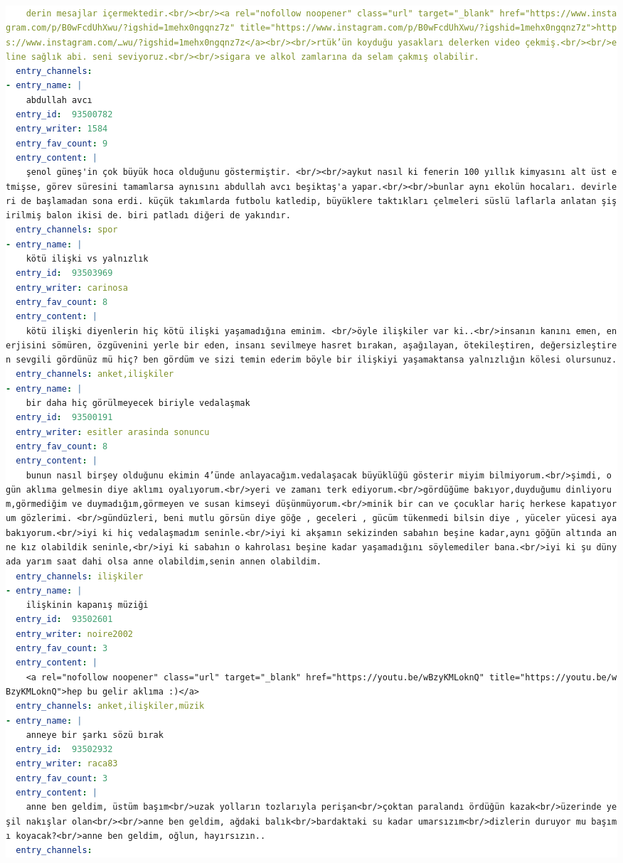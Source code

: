 ```yaml
    derin mesajlar içermektedir.<br/><br/><a rel="nofollow noopener" class="url" target="_blank" href="https://www.instagram.com/p/B0wFcdUhXwu/?igshid=1mehx0ngqnz7z" title="https://www.instagram.com/p/B0wFcdUhXwu/?igshid=1mehx0ngqnz7z">https://www.instagram.com/…wu/?igshid=1mehx0ngqnz7z</a><br/><br/>rtük’ün koyduğu yasakları delerken video çekmiş.<br/><br/>eline sağlık abi. seni seviyoruz.<br/><br/>sigara ve alkol zamlarına da selam çakmış olabilir.
  entry_channels: 
- entry_name: |
    abdullah avcı
  entry_id:  93500782
  entry_writer: 1584
  entry_fav_count: 9
  entry_content: |
    şenol güneş'in çok büyük hoca olduğunu göstermiştir. <br/><br/>aykut nasıl ki fenerin 100 yıllık kimyasını alt üst etmişse, görev süresini tamamlarsa aynısını abdullah avcı beşiktaş'a yapar.<br/><br/>bunlar aynı ekolün hocaları. devirleri de başlamadan sona erdi. küçük takımlarda futbolu katledip, büyüklere taktıkları çelmeleri süslü laflarla anlatan şişirilmiş balon ikisi de. biri patladı diğeri de yakındır.
  entry_channels: spor
- entry_name: |
    kötü ilişki vs yalnızlık
  entry_id:  93503969
  entry_writer: carinosa
  entry_fav_count: 8
  entry_content: |
    kötü ilişki diyenlerin hiç kötü ilişki yaşamadığına eminim. <br/>öyle ilişkiler var ki..<br/>insanın kanını emen, enerjisini sömüren, özgüvenini yerle bir eden, insanı sevilmeye hasret bırakan, aşağılayan, ötekileştiren, değersizleştiren sevgili gördünüz mü hiç? ben gördüm ve sizi temin ederim böyle bir ilişkiyi yaşamaktansa yalnızlığın kölesi olursunuz.
  entry_channels: anket,ilişkiler
- entry_name: |
    bir daha hiç görülmeyecek biriyle vedalaşmak
  entry_id:  93500191
  entry_writer: esitler arasinda sonuncu
  entry_fav_count: 8
  entry_content: |
    bunun nasıl birşey olduğunu ekimin 4’ünde anlayacağım.vedalaşacak büyüklüğü gösterir miyim bilmiyorum.<br/>şimdi, o gün aklıma gelmesin diye aklımı oyalıyorum.<br/>yeri ve zamanı terk ediyorum.<br/>gördüğüme bakıyor,duyduğumu dinliyorum,görmediğim ve duymadığım,görmeyen ve susan kimseyi düşünmüyorum.<br/>minik bir can ve çocuklar hariç herkese kapatıyorum gözlerimi. <br/>gündüzleri, beni mutlu görsün diye göğe , geceleri , gücüm tükenmedi bilsin diye , yüceler yücesi aya bakıyorum.<br/>iyi ki hiç vedalaşmadım seninle.<br/>iyi ki akşamın sekizinden sabahın beşine kadar,aynı göğün altında anne kız olabildik seninle,<br/>iyi ki sabahın o kahrolası beşine kadar yaşamadığını söylemediler bana.<br/>iyi ki şu dünyada yarım saat dahi olsa anne olabildim,senin annen olabildim.
  entry_channels: ilişkiler
- entry_name: |
    ilişkinin kapanış müziği
  entry_id:  93502601
  entry_writer: noire2002
  entry_fav_count: 3
  entry_content: |
    <a rel="nofollow noopener" class="url" target="_blank" href="https://youtu.be/wBzyKMLoknQ" title="https://youtu.be/wBzyKMLoknQ">hep bu gelir aklıma :)</a>
  entry_channels: anket,ilişkiler,müzik
- entry_name: |
    anneye bir şarkı sözü bırak
  entry_id:  93502932
  entry_writer: raca83
  entry_fav_count: 3
  entry_content: |
    anne ben geldim, üstüm başım<br/>uzak yolların tozlarıyla perişan<br/>çoktan paralandı ördüğün kazak<br/>üzerinde yeşil nakışlar olan<br/><br/>anne ben geldim, ağdaki balık<br/>bardaktaki su kadar umarsızım<br/>dizlerin duruyor mu başımı koyacak?<br/>anne ben geldim, oğlun, hayırsızın..
  entry_channels: 
```